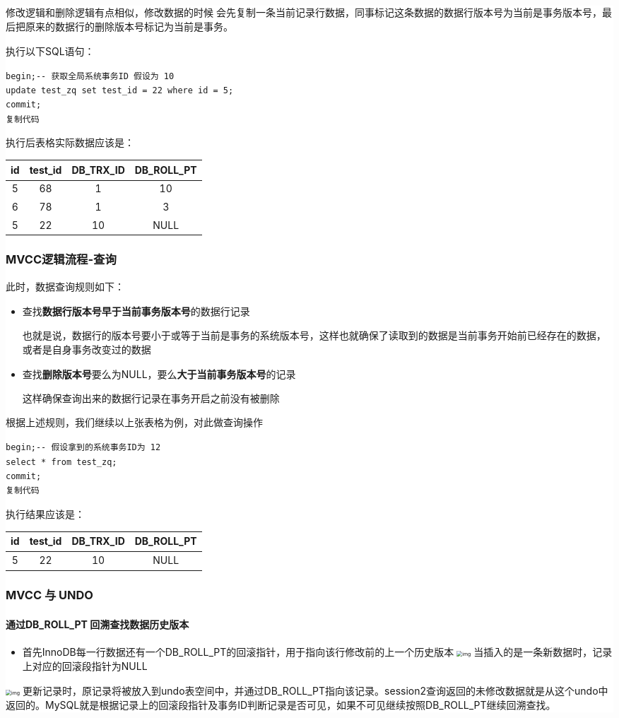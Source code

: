 修改逻辑和删除逻辑有点相似，修改数据的时候 会先复制一条当前记录行数据，同事标记这条数据的数据行版本号为当前是事务版本号，最后把原来的数据行的删除版本号标记为当前是事务。

执行以下SQL语句：

```
begin;-- 获取全局系统事务ID 假设为 10
update test_zq set test_id = 22 where id = 5;
commit;
复制代码
```

执行后表格实际数据应该是：

|  id  | test_id | DB_TRX_ID | DB_ROLL_PT |
| :--: | :-----: | :-------: | :--------: |
|  5   |   68    |     1     |     10     |
|  6   |   78    |     1     |     3      |
|  5   |   22    |    10     |    NULL    |

### MVCC逻辑流程-查询

此时，数据查询规则如下：

- 查找**数据行版本号早于当前事务版本号**的数据行记录

  也就是说，数据行的版本号要小于或等于当前是事务的系统版本号，这样也就确保了读取到的数据是当前事务开始前已经存在的数据，或者是自身事务改变过的数据

- 查找**删除版本号**要么为NULL，要么**大于当前事务版本号**的记录

  这样确保查询出来的数据行记录在事务开启之前没有被删除

根据上述规则，我们继续以上张表格为例，对此做查询操作

```
begin;-- 假设拿到的系统事务ID为 12
select * from test_zq;
commit;
复制代码
```

执行结果应该是：

|  id  | test_id | DB_TRX_ID | DB_ROLL_PT |
| :--: | :-----: | :-------: | :--------: |
|  5   |   22    |    10     |    NULL    |

### MVCC 与 UNDO

#### 通过DB_ROLL_PT 回溯查找数据历史版本

- 首先InnoDB每一行数据还有一个DB_ROLL_PT的回滚指针，用于指向该行修改前的上一个历史版本 
  <img src="https://user-gold-cdn.xitu.io/2017/4/20/6533b82c0ea2d89c240bc5d6b7676dc8?imageView2/0/w/1280/h/960/format/webp/ignore-error/1" alt="img" style="zoom: 50%;" />
  当插入的是一条新数据时，记录上对应的回滚段指针为NULL

<img src="https://user-gold-cdn.xitu.io/2017/4/20/18dafde053a4f01613ca6b84c178215a?imageView2/0/w/1280/h/960/format/webp/ignore-error/1" alt="img" style="zoom:50%;" />
更新记录时，原记录将被放入到undo表空间中，并通过DB_ROLL_PT指向该记录。session2查询返回的未修改数据就是从这个undo中返回的。MySQL就是根据记录上的回滚段指针及事务ID判断记录是否可见，如果不可见继续按照DB_ROLL_PT继续回溯查找。
